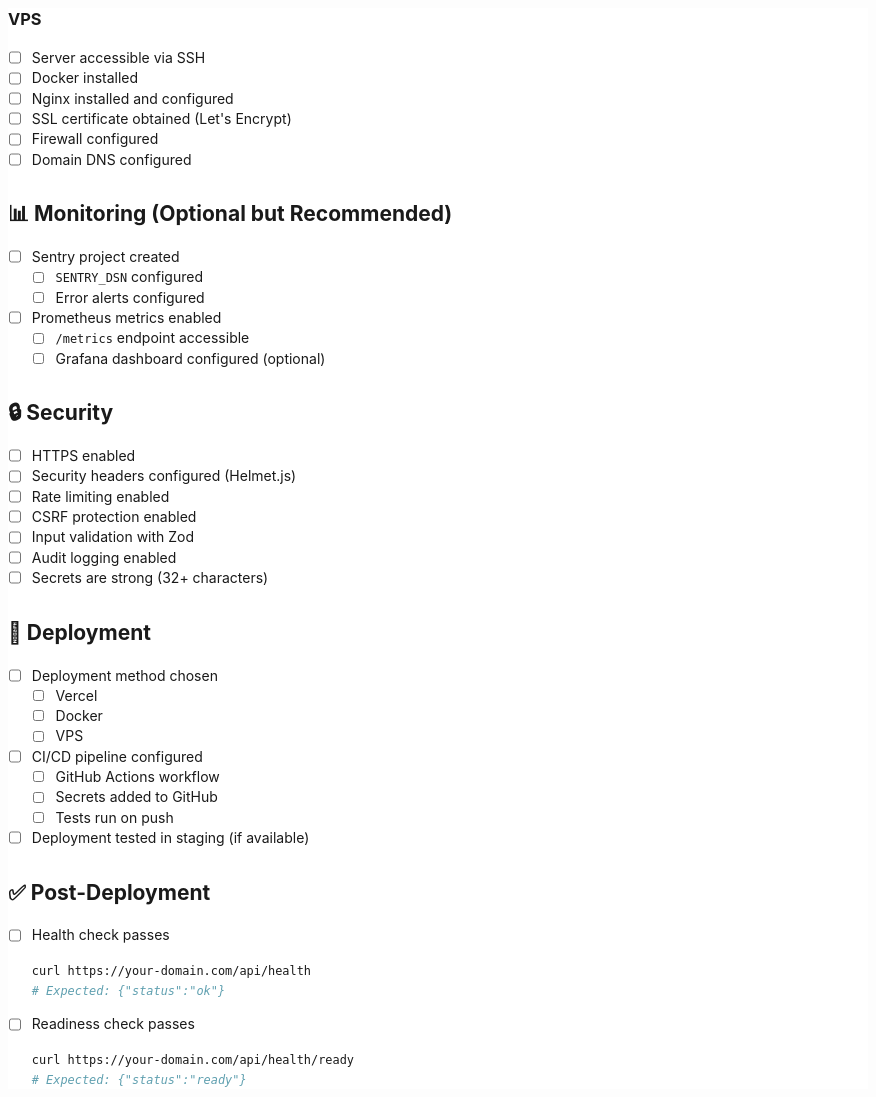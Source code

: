 ### VPS
- [ ] Server accessible via SSH
- [ ] Docker installed
- [ ] Nginx installed and configured
- [ ] SSL certificate obtained (Let's Encrypt)
- [ ] Firewall configured
- [ ] Domain DNS configured

## 📊 Monitoring (Optional but Recommended)

- [ ] Sentry project created
  - [ ] `SENTRY_DSN` configured
  - [ ] Error alerts configured

- [ ] Prometheus metrics enabled
  - [ ] `/metrics` endpoint accessible
  - [ ] Grafana dashboard configured (optional)

## 🔒 Security

- [ ] HTTPS enabled
- [ ] Security headers configured (Helmet.js)
- [ ] Rate limiting enabled
- [ ] CSRF protection enabled
- [ ] Input validation with Zod
- [ ] Audit logging enabled
- [ ] Secrets are strong (32+ characters)

## 🚀 Deployment

- [ ] Deployment method chosen
  - [ ] Vercel
  - [ ] Docker
  - [ ] VPS

- [ ] CI/CD pipeline configured
  - [ ] GitHub Actions workflow
  - [ ] Secrets added to GitHub
  - [ ] Tests run on push

- [ ] Deployment tested in staging (if available)

## ✅ Post-Deployment

- [ ] Health check passes
  ```bash
  curl https://your-domain.com/api/health
  # Expected: {"status":"ok"}
  ```

- [ ] Readiness check passes
  ```bash
  curl https://your-domain.com/api/health/ready
  # Expected: {"status":"ready"}
  ```
